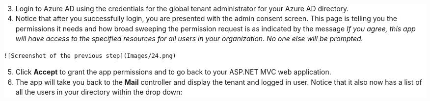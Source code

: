   3. Login to Azure AD using the credentials for the global tenant administrator for your Azure AD directory.
  4. Notice that after you successfully login, you are presented with the admin consent screen. This page is telling you the permissions it needs and how broad sweeping the permission request is as indicated by the message *If you agree, this app will have access to the specified resources for all users in your organization. No one else will be prompted.*

    ![Screenshot of the previous step](Images/24.png)

  5. Click **Accept** to grant the app permissions and to go back to your ASP.NET MVC web application.
  6. The app will take you back to the **Mail** controller and display the tenant and logged in user. Notice that it also now has a list of all the users in your directory within the drop down:
